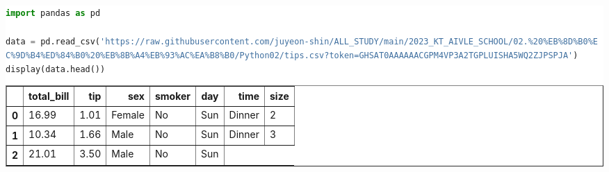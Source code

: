 
```python
import pandas as pd

data = pd.read_csv('https://raw.githubusercontent.com/juyeon-shin/ALL_STUDY/main/2023_KT_AIVLE_SCHOOL/02.%20%EB%8D%B0%EC%9D%B4%ED%84%B0%20%EB%8B%A4%EB%93%AC%EA%B8%B0/Python02/tips.csv?token=GHSAT0AAAAAACGPM4VP3A2TGPLUISHA5WQ2ZJPSPJA')
display(data.head())
```


<div>
<style scoped>
    .dataframe tbody tr th:only-of-type {
        vertical-align: middle;
    }

    .dataframe tbody tr th {
        vertical-align: top;
    }

    .dataframe thead th {
        text-align: right;
    }
</style>
<table border="1" class="dataframe">
  <thead>
    <tr style="text-align: right;">
      <th></th>
      <th>total_bill</th>
      <th>tip</th>
      <th>sex</th>
      <th>smoker</th>
      <th>day</th>
      <th>time</th>
      <th>size</th>
    </tr>
  </thead>
  <tbody>
    <tr>
      <th>0</th>
      <td>16.99</td>
      <td>1.01</td>
      <td>Female</td>
      <td>No</td>
      <td>Sun</td>
      <td>Dinner</td>
      <td>2</td>
    </tr>
    <tr>
      <th>1</th>
      <td>10.34</td>
      <td>1.66</td>
      <td>Male</td>
      <td>No</td>
      <td>Sun</td>
      <td>Dinner</td>
      <td>3</td>
    </tr>
    <tr>
      <th>2</th>
      <td>21.01</td>
      <td>3.50</td>
      <td>Male</td>
      <td>No</td>
      <td>Sun</td>
